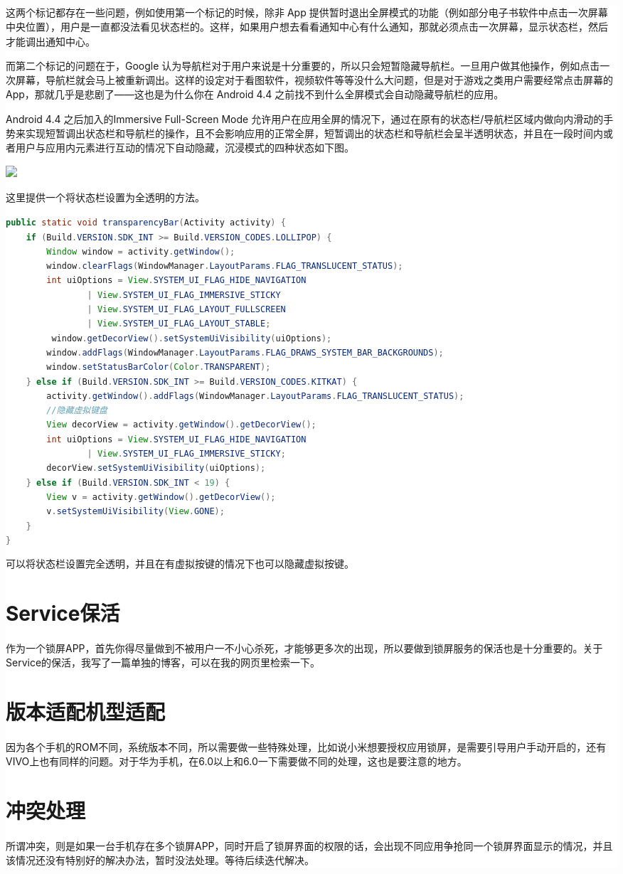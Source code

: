 这两个标记都存在一些问题，例如使用第一个标记的时候，除非 App 提供暂时退出全屏模式的功能（例如部分电子书软件中点击一次屏幕中央位置），用户是一直都没法看见状态栏的。这样，如果用户想去看看通知中心有什么通知，那就必须点击一次屏幕，显示状态栏，然后才能调出通知中心。

而第二个标记的问题在于，Google 认为导航栏对于用户来说是十分重要的，所以只会短暂隐藏导航栏。一旦用户做其他操作，例如点击一次屏幕，导航栏就会马上被重新调出。这样的设定对于看图软件，视频软件等等没什么大问题，但是对于游戏之类用户需要经常点击屏幕的 App，那就几乎是悲剧了——这也是为什么你在 Android 4.4 之前找不到什么全屏模式会自动隐藏导航栏的应用。

Android 4.4 之后加入的Immersive Full-Screen Mode 允许用户在应用全屏的情况下，通过在原有的状态栏/导航栏区域内做向内滑动的手势来实现短暂调出状态栏和导航栏的操作，且不会影响应用的正常全屏，短暂调出的状态栏和导航栏会呈半透明状态，并且在一段时间内或者用户与应用内元素进行互动的情况下自动隐藏，沉浸模式的四种状态如下图。

![](https://ws1.sinaimg.cn/large/6bbf23f6gy1fydb0ji2oxj20ix090q4o.jpg)

这里提供一个将状态栏设置为全透明的方法。  

```java
public static void transparencyBar(Activity activity) {
    if (Build.VERSION.SDK_INT >= Build.VERSION_CODES.LOLLIPOP) {
        Window window = activity.getWindow();
        window.clearFlags(WindowManager.LayoutParams.FLAG_TRANSLUCENT_STATUS);
        int uiOptions = View.SYSTEM_UI_FLAG_HIDE_NAVIGATION
                | View.SYSTEM_UI_FLAG_IMMERSIVE_STICKY
                | View.SYSTEM_UI_FLAG_LAYOUT_FULLSCREEN
                | View.SYSTEM_UI_FLAG_LAYOUT_STABLE;
         window.getDecorView().setSystemUiVisibility(uiOptions);
        window.addFlags(WindowManager.LayoutParams.FLAG_DRAWS_SYSTEM_BAR_BACKGROUNDS);
        window.setStatusBarColor(Color.TRANSPARENT);
    } else if (Build.VERSION.SDK_INT >= Build.VERSION_CODES.KITKAT) {
        activity.getWindow().addFlags(WindowManager.LayoutParams.FLAG_TRANSLUCENT_STATUS);
        //隐藏虚拟键盘
        View decorView = activity.getWindow().getDecorView();
        int uiOptions = View.SYSTEM_UI_FLAG_HIDE_NAVIGATION
                | View.SYSTEM_UI_FLAG_IMMERSIVE_STICKY;
        decorView.setSystemUiVisibility(uiOptions);
    } else if (Build.VERSION.SDK_INT < 19) {
        View v = activity.getWindow().getDecorView();
        v.setSystemUiVisibility(View.GONE);
    }
}
```  

可以将状态栏设置完全透明，并且在有虚拟按键的情况下也可以隐藏虚拟按键。


# Service保活 #
作为一个锁屏APP，首先你得尽量做到不被用户一不小心杀死，才能够更多次的出现，所以要做到锁屏服务的保活也是十分重要的。关于Service的保活，我写了一篇单独的博客，可以在我的网页里检索一下。

# 版本适配机型适配 #
因为各个手机的ROM不同，系统版本不同，所以需要做一些特殊处理，比如说小米想要授权应用锁屏，是需要引导用户手动开启的，还有VIVO上也有同样的问题。对于华为手机，在6.0以上和6.0一下需要做不同的处理，这也是要注意的地方。
# 冲突处理 #
所谓冲突，则是如果一台手机存在多个锁屏APP，同时开启了锁屏界面的权限的话，会出现不同应用争抢同一个锁屏界面显示的情况，并且该情况还没有特别好的解决办法，暂时没法处理。等待后续迭代解决。